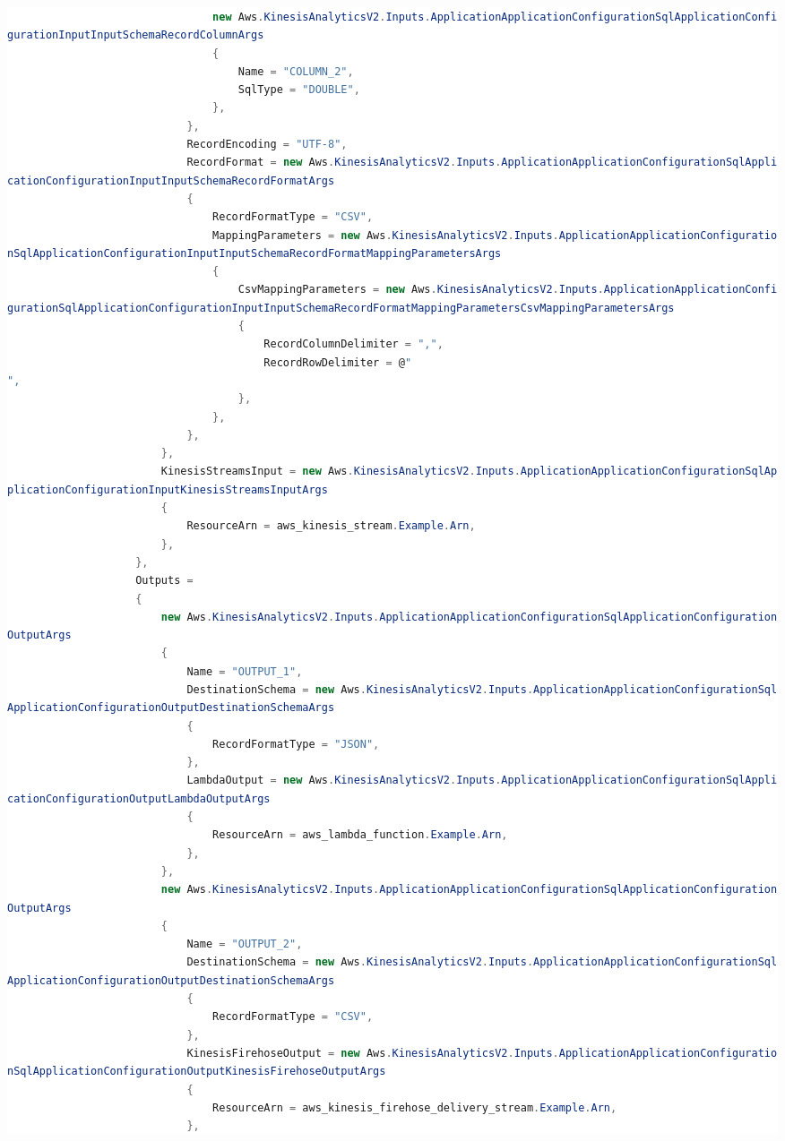 ```csharp
                                new Aws.KinesisAnalyticsV2.Inputs.ApplicationApplicationConfigurationSqlApplicationConfigurationInputInputSchemaRecordColumnArgs
                                {
                                    Name = "COLUMN_2",
                                    SqlType = "DOUBLE",
                                },
                            },
                            RecordEncoding = "UTF-8",
                            RecordFormat = new Aws.KinesisAnalyticsV2.Inputs.ApplicationApplicationConfigurationSqlApplicationConfigurationInputInputSchemaRecordFormatArgs
                            {
                                RecordFormatType = "CSV",
                                MappingParameters = new Aws.KinesisAnalyticsV2.Inputs.ApplicationApplicationConfigurationSqlApplicationConfigurationInputInputSchemaRecordFormatMappingParametersArgs
                                {
                                    CsvMappingParameters = new Aws.KinesisAnalyticsV2.Inputs.ApplicationApplicationConfigurationSqlApplicationConfigurationInputInputSchemaRecordFormatMappingParametersCsvMappingParametersArgs
                                    {
                                        RecordColumnDelimiter = ",",
                                        RecordRowDelimiter = @"
",
                                    },
                                },
                            },
                        },
                        KinesisStreamsInput = new Aws.KinesisAnalyticsV2.Inputs.ApplicationApplicationConfigurationSqlApplicationConfigurationInputKinesisStreamsInputArgs
                        {
                            ResourceArn = aws_kinesis_stream.Example.Arn,
                        },
                    },
                    Outputs = 
                    {
                        new Aws.KinesisAnalyticsV2.Inputs.ApplicationApplicationConfigurationSqlApplicationConfigurationOutputArgs
                        {
                            Name = "OUTPUT_1",
                            DestinationSchema = new Aws.KinesisAnalyticsV2.Inputs.ApplicationApplicationConfigurationSqlApplicationConfigurationOutputDestinationSchemaArgs
                            {
                                RecordFormatType = "JSON",
                            },
                            LambdaOutput = new Aws.KinesisAnalyticsV2.Inputs.ApplicationApplicationConfigurationSqlApplicationConfigurationOutputLambdaOutputArgs
                            {
                                ResourceArn = aws_lambda_function.Example.Arn,
                            },
                        },
                        new Aws.KinesisAnalyticsV2.Inputs.ApplicationApplicationConfigurationSqlApplicationConfigurationOutputArgs
                        {
                            Name = "OUTPUT_2",
                            DestinationSchema = new Aws.KinesisAnalyticsV2.Inputs.ApplicationApplicationConfigurationSqlApplicationConfigurationOutputDestinationSchemaArgs
                            {
                                RecordFormatType = "CSV",
                            },
                            KinesisFirehoseOutput = new Aws.KinesisAnalyticsV2.Inputs.ApplicationApplicationConfigurationSqlApplicationConfigurationOutputKinesisFirehoseOutputArgs
                            {
                                ResourceArn = aws_kinesis_firehose_delivery_stream.Example.Arn,
                            },
```